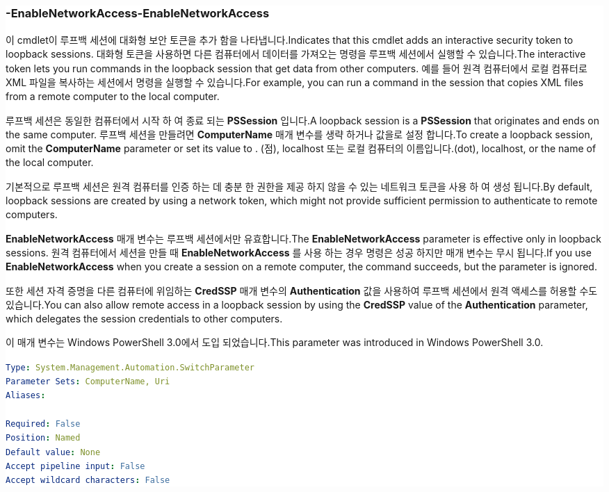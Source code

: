 ### <span data-ttu-id="c7020-228">-EnableNetworkAccess</span><span class="sxs-lookup"><span data-stu-id="c7020-228">-EnableNetworkAccess</span></span>

<span data-ttu-id="c7020-229">이 cmdlet이 루프백 세션에 대화형 보안 토큰을 추가 함을 나타냅니다.</span><span class="sxs-lookup"><span data-stu-id="c7020-229">Indicates that this cmdlet adds an interactive security token to loopback sessions.</span></span> <span data-ttu-id="c7020-230">대화형 토큰을 사용하면 다른 컴퓨터에서 데이터를 가져오는 명령을 루프백 세션에서 실행할 수 있습니다.</span><span class="sxs-lookup"><span data-stu-id="c7020-230">The interactive token lets you run commands in the loopback session that get data from other computers.</span></span> <span data-ttu-id="c7020-231">예를 들어 원격 컴퓨터에서 로컬 컴퓨터로 XML 파일을 복사하는 세션에서 명령을 실행할 수 있습니다.</span><span class="sxs-lookup"><span data-stu-id="c7020-231">For example, you can run a command in the session that copies XML files from a remote computer to the local computer.</span></span>

<span data-ttu-id="c7020-232">루프백 세션은 동일한 컴퓨터에서 시작 하 여 종료 되는 **PSSession** 입니다.</span><span class="sxs-lookup"><span data-stu-id="c7020-232">A loopback session is a **PSSession** that originates and ends on the same computer.</span></span> <span data-ttu-id="c7020-233">루프백 세션을 만들려면 **ComputerName** 매개 변수를 생략 하거나 값을로 설정 합니다.</span><span class="sxs-lookup"><span data-stu-id="c7020-233">To create a loopback session, omit the **ComputerName** parameter or set its value to .</span></span> <span data-ttu-id="c7020-234">(점), localhost 또는 로컬 컴퓨터의 이름입니다.</span><span class="sxs-lookup"><span data-stu-id="c7020-234">(dot), localhost, or the name of the local computer.</span></span>

<span data-ttu-id="c7020-235">기본적으로 루프백 세션은 원격 컴퓨터를 인증 하는 데 충분 한 권한을 제공 하지 않을 수 있는 네트워크 토큰을 사용 하 여 생성 됩니다.</span><span class="sxs-lookup"><span data-stu-id="c7020-235">By default, loopback sessions are created by using a network token, which might not provide sufficient permission to authenticate to remote computers.</span></span>

<span data-ttu-id="c7020-236">**EnableNetworkAccess** 매개 변수는 루프백 세션에서만 유효합니다.</span><span class="sxs-lookup"><span data-stu-id="c7020-236">The **EnableNetworkAccess** parameter is effective only in loopback sessions.</span></span> <span data-ttu-id="c7020-237">원격 컴퓨터에서 세션을 만들 때 **EnableNetworkAccess** 를 사용 하는 경우 명령은 성공 하지만 매개 변수는 무시 됩니다.</span><span class="sxs-lookup"><span data-stu-id="c7020-237">If you use **EnableNetworkAccess** when you create a session on a remote computer, the command succeeds, but the parameter is ignored.</span></span>

<span data-ttu-id="c7020-238">또한 세션 자격 증명을 다른 컴퓨터에 위임하는 **CredSSP** 매개 변수의 **Authentication** 값을 사용하여 루프백 세션에서 원격 액세스를 허용할 수도 있습니다.</span><span class="sxs-lookup"><span data-stu-id="c7020-238">You can also allow remote access in a loopback session by using the **CredSSP** value of the **Authentication** parameter, which delegates the session credentials to other computers.</span></span>

<span data-ttu-id="c7020-239">이 매개 변수는 Windows PowerShell 3.0에서 도입 되었습니다.</span><span class="sxs-lookup"><span data-stu-id="c7020-239">This parameter was introduced in Windows PowerShell 3.0.</span></span>

```yaml
Type: System.Management.Automation.SwitchParameter
Parameter Sets: ComputerName, Uri
Aliases:

Required: False
Position: Named
Default value: None
Accept pipeline input: False
Accept wildcard characters: False
```
